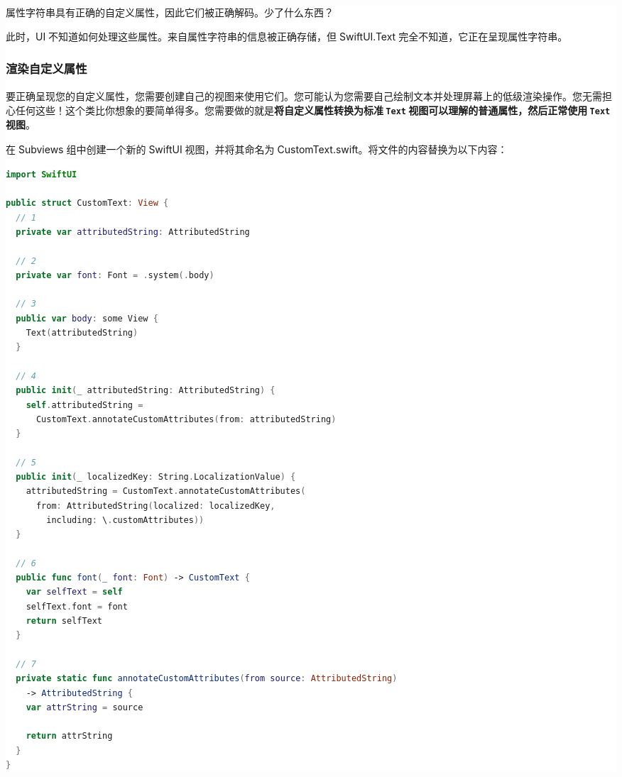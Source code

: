 属性字符串具有正确的自定义属性，因此它们被正确解码。少了什么东西？

此时，UI 不知道如何处理这些属性。来自属性字符串的信息被正确存储，但 SwiftUI.Text 完全不知道，它正在呈现属性字符串。

### 渲染自定义属性

要正确呈现您的自定义属性，您需要创建自己的视图来使用它们。您可能认为您需要自己绘制文本并处理屏幕上的低级渲染操作。您无需担心任何这些！这个类比你想象的要简单得多。您需要做的就是**将自定义属性转换为标准 `Text` 视图可以理解的普通属性，然后正常使用 `Text` 视图**。

在 Subviews 组中创建一个新的 SwiftUI 视图，并将其命名为 CustomText.swift。将文件的内容替换为以下内容：

```swift
import SwiftUI

public struct CustomText: View {
  // 1
  private var attributedString: AttributedString

  // 2
  private var font: Font = .system(.body)

  // 3
  public var body: some View {
    Text(attributedString)
  }

  // 4
  public init(_ attributedString: AttributedString) {
    self.attributedString = 
      CustomText.annotateCustomAttributes(from: attributedString)
  }

  // 5
  public init(_ localizedKey: String.LocalizationValue) {
    attributedString = CustomText.annotateCustomAttributes(
      from: AttributedString(localized: localizedKey, 
        including: \.customAttributes))
  }

  // 6
  public func font(_ font: Font) -> CustomText {
    var selfText = self
    selfText.font = font
    return selfText
  }

  // 7
  private static func annotateCustomAttributes(from source: AttributedString) 
    -> AttributedString {
    var attrString = source

    return attrString
  }
}
```
